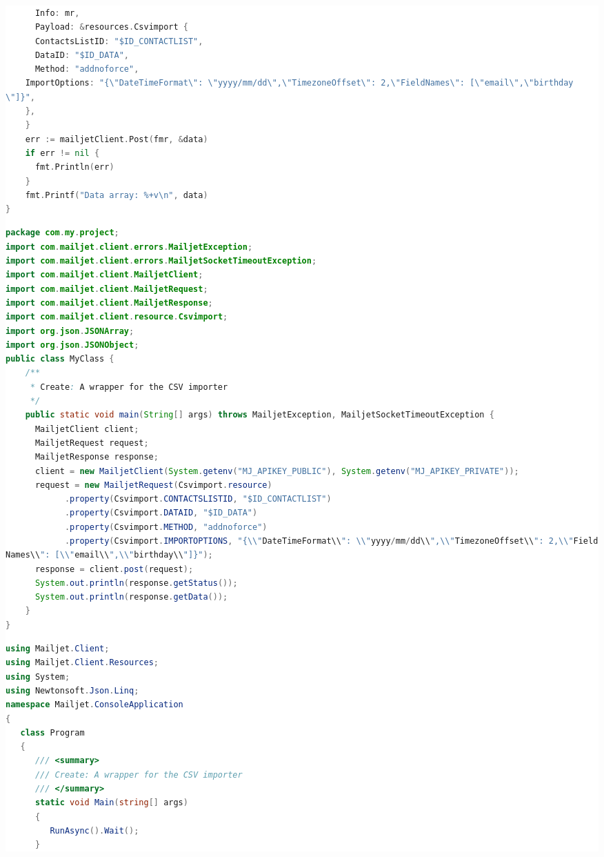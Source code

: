 ``` go
	  Info: mr,
	  Payload: &resources.Csvimport {
      ContactsListID: "$ID_CONTACTLIST",
      DataID: "$ID_DATA",
      Method: "addnoforce",
    ImportOptions: "{\"DateTimeFormat\": \"yyyy/mm/dd\",\"TimezoneOffset\": 2,\"FieldNames\": [\"email\",\"birthday\"]}",
    },
	}
	err := mailjetClient.Post(fmr, &data)
	if err != nil {
	  fmt.Println(err)
	}
	fmt.Printf("Data array: %+v\n", data)
}
```
```java
package com.my.project;
import com.mailjet.client.errors.MailjetException;
import com.mailjet.client.errors.MailjetSocketTimeoutException;
import com.mailjet.client.MailjetClient;
import com.mailjet.client.MailjetRequest;
import com.mailjet.client.MailjetResponse;
import com.mailjet.client.resource.Csvimport;
import org.json.JSONArray;
import org.json.JSONObject;
public class MyClass {
    /**
     * Create: A wrapper for the CSV importer
     */
    public static void main(String[] args) throws MailjetException, MailjetSocketTimeoutException {
      MailjetClient client;
      MailjetRequest request;
      MailjetResponse response;
      client = new MailjetClient(System.getenv("MJ_APIKEY_PUBLIC"), System.getenv("MJ_APIKEY_PRIVATE"));
      request = new MailjetRequest(Csvimport.resource)
			.property(Csvimport.CONTACTSLISTID, "$ID_CONTACTLIST")
			.property(Csvimport.DATAID, "$ID_DATA")
			.property(Csvimport.METHOD, "addnoforce")
			.property(Csvimport.IMPORTOPTIONS, "{\\"DateTimeFormat\\": \\"yyyy/mm/dd\\",\\"TimezoneOffset\\": 2,\\"FieldNames\\": [\\"email\\",\\"birthday\\"]}");
      response = client.post(request);
      System.out.println(response.getStatus());
      System.out.println(response.getData());
    }
}
```
```csharp
using Mailjet.Client;
using Mailjet.Client.Resources;
using System;
using Newtonsoft.Json.Linq;
namespace Mailjet.ConsoleApplication
{
   class Program
   {
      /// <summary>
      /// Create: A wrapper for the CSV importer
      /// </summary>
      static void Main(string[] args)
      {
         RunAsync().Wait();
      }
```